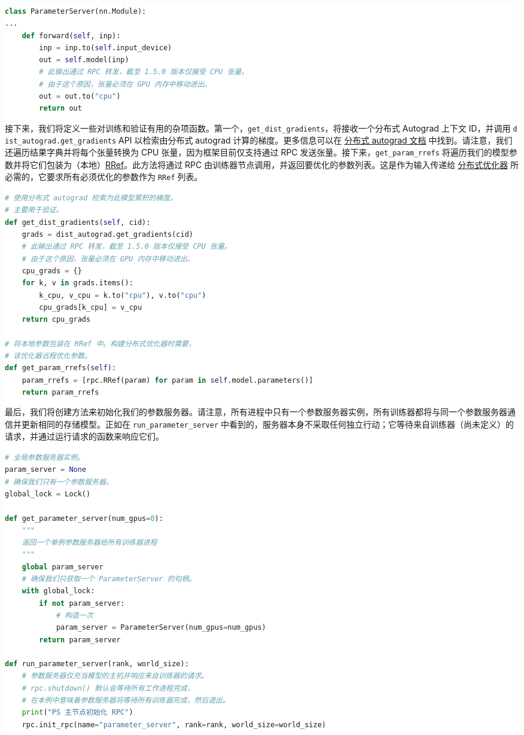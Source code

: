 ```python
class ParameterServer(nn.Module):
...
    def forward(self, inp):
        inp = inp.to(self.input_device)
        out = self.model(inp)
        # 此输出通过 RPC 转发，截至 1.5.0 版本仅接受 CPU 张量。
        # 由于这个原因，张量必须在 GPU 内存中移动进出。
        out = out.to("cpu")
        return out
```

接下来，我们将定义一些对训练和验证有用的杂项函数。第一个，`get_dist_gradients`，将接收一个分布式 Autograd 上下文 ID，并调用 `dist_autograd.get_gradients` API 以检索由分布式 autograd 计算的梯度。更多信息可以在 [分布式 autograd 文档](https://pytorch.org/docs/stable/rpc.html#distributed-autograd-framework) 中找到。请注意，我们还遍历结果字典并将每个张量转换为 CPU 张量，因为框架目前仅支持通过 RPC 发送张量。接下来，`get_param_rrefs` 将遍历我们的模型参数并将它们包装为（本地）[RRef](https://pytorch.org/docs/stable/rpc.html#torch.distributed.rpc.RRef)。此方法将通过 RPC 由训练器节点调用，并返回要优化的参数列表。这是作为输入传递给 [分布式优化器](https://pytorch.org/docs/stable/rpc.html#module-torch.distributed.optim) 所必需的，它要求所有必须优化的参数作为 `RRef` 列表。

```python
# 使用分布式 autograd 检索为此模型累积的梯度。
# 主要用于验证。
def get_dist_gradients(self, cid):
    grads = dist_autograd.get_gradients(cid)
    # 此输出通过 RPC 转发，截至 1.5.0 版本仅接受 CPU 张量。
    # 由于这个原因，张量必须在 GPU 内存中移动进出。
    cpu_grads = {}
    for k, v in grads.items():
        k_cpu, v_cpu = k.to("cpu"), v.to("cpu")
        cpu_grads[k_cpu] = v_cpu
    return cpu_grads

# 将本地参数包装在 RRef 中。构建分布式优化器时需要，
# 该优化器远程优化参数。
def get_param_rrefs(self):
    param_rrefs = [rpc.RRef(param) for param in self.model.parameters()]
    return param_rrefs
```

最后，我们将创建方法来初始化我们的参数服务器。请注意，所有进程中只有一个参数服务器实例，所有训练器都将与同一个参数服务器通信并更新相同的存储模型。正如在 `run_parameter_server` 中看到的，服务器本身不采取任何独立行动；它等待来自训练器（尚未定义）的请求，并通过运行请求的函数来响应它们。

```python
# 全局参数服务器实例。
param_server = None
# 确保我们只有一个参数服务器。
global_lock = Lock()

def get_parameter_server(num_gpus=0):
    """
    返回一个单例参数服务器给所有训练器进程
    """
    global param_server
    # 确保我们只获取一个 ParameterServer 的句柄。
    with global_lock:
        if not param_server:
            # 构造一次
            param_server = ParameterServer(num_gpus=num_gpus)
        return param_server

def run_parameter_server(rank, world_size):
    # 参数服务器仅充当模型的主机并响应来自训练器的请求。
    # rpc.shutdown() 默认会等待所有工作进程完成，
    # 在本例中意味着参数服务器将等待所有训练器完成，然后退出。
    print("PS 主节点初始化 RPC")
    rpc.init_rpc(name="parameter_server", rank=rank, world_size=world_size)
```